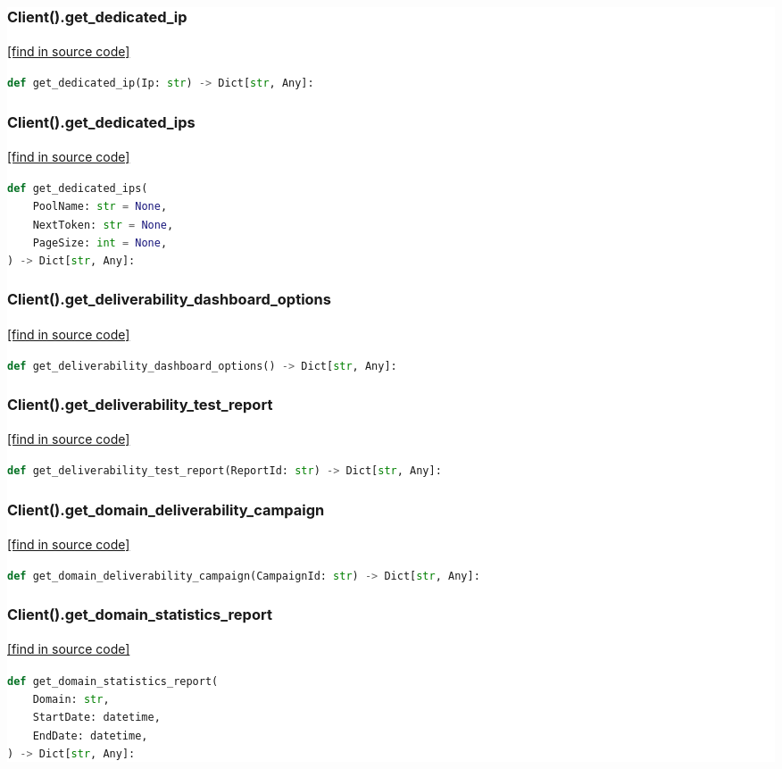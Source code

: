 ### Client().get_dedicated_ip

[[find in source code]](https://github.com/vemel/mypy_boto3/blob/master/mypy_boto3_output/mypy_boto3/pinpoint_email/client.py#L109)

```python
def get_dedicated_ip(Ip: str) -> Dict[str, Any]:
```

### Client().get_dedicated_ips

[[find in source code]](https://github.com/vemel/mypy_boto3/blob/master/mypy_boto3_output/mypy_boto3/pinpoint_email/client.py#L113)

```python
def get_dedicated_ips(
    PoolName: str = None,
    NextToken: str = None,
    PageSize: int = None,
) -> Dict[str, Any]:
```

### Client().get_deliverability_dashboard_options

[[find in source code]](https://github.com/vemel/mypy_boto3/blob/master/mypy_boto3_output/mypy_boto3/pinpoint_email/client.py#L119)

```python
def get_deliverability_dashboard_options() -> Dict[str, Any]:
```

### Client().get_deliverability_test_report

[[find in source code]](https://github.com/vemel/mypy_boto3/blob/master/mypy_boto3_output/mypy_boto3/pinpoint_email/client.py#L123)

```python
def get_deliverability_test_report(ReportId: str) -> Dict[str, Any]:
```

### Client().get_domain_deliverability_campaign

[[find in source code]](https://github.com/vemel/mypy_boto3/blob/master/mypy_boto3_output/mypy_boto3/pinpoint_email/client.py#L127)

```python
def get_domain_deliverability_campaign(CampaignId: str) -> Dict[str, Any]:
```

### Client().get_domain_statistics_report

[[find in source code]](https://github.com/vemel/mypy_boto3/blob/master/mypy_boto3_output/mypy_boto3/pinpoint_email/client.py#L131)

```python
def get_domain_statistics_report(
    Domain: str,
    StartDate: datetime,
    EndDate: datetime,
) -> Dict[str, Any]:
```
